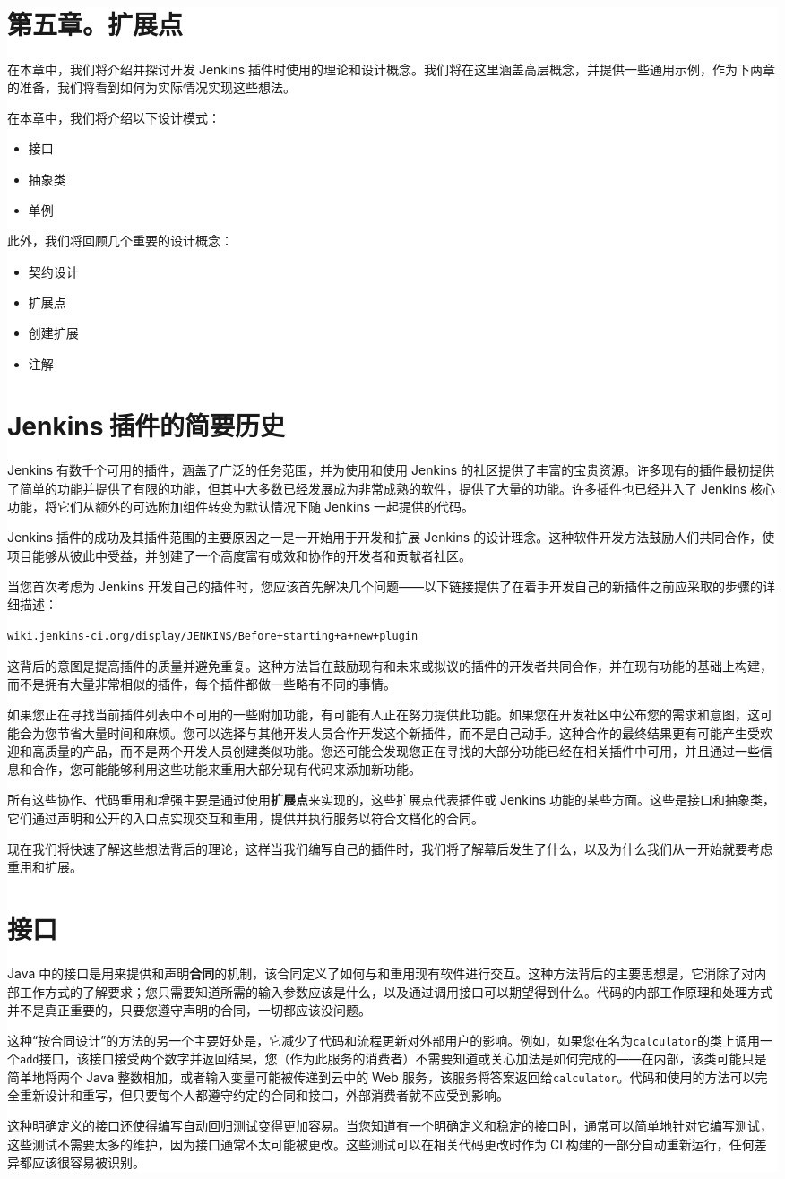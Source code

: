 # 第五章。扩展点

在本章中，我们将介绍并探讨开发 Jenkins 插件时使用的理论和设计概念。我们将在这里涵盖高层概念，并提供一些通用示例，作为下两章的准备，我们将看到如何为实际情况实现这些想法。

在本章中，我们将介绍以下设计模式：

+   接口

+   抽象类

+   单例

此外，我们将回顾几个重要的设计概念：

+   契约设计

+   扩展点

+   创建扩展

+   注解

# Jenkins 插件的简要历史

Jenkins 有数千个可用的插件，涵盖了广泛的任务范围，并为使用和使用 Jenkins 的社区提供了丰富的宝贵资源。许多现有的插件最初提供了简单的功能并提供了有限的功能，但其中大多数已经发展成为非常成熟的软件，提供了大量的功能。许多插件也已经并入了 Jenkins 核心功能，将它们从额外的可选附加组件转变为默认情况下随 Jenkins 一起提供的代码。

Jenkins 插件的成功及其插件范围的主要原因之一是一开始用于开发和扩展 Jenkins 的设计理念。这种软件开发方法鼓励人们共同合作，使项目能够从彼此中受益，并创建了一个高度富有成效和协作的开发者和贡献者社区。

当您首次考虑为 Jenkins 开发自己的插件时，您应该首先解决几个问题——以下链接提供了在着手开发自己的新插件之前应采取的步骤的详细描述：

[`wiki.jenkins-ci.org/display/JENKINS/Before+starting+a+new+plugin`](https://wiki.jenkins-ci.org/display/JENKINS/Before+starting+a+new+plugin)

这背后的意图是提高插件的质量并避免重复。这种方法旨在鼓励现有和未来或拟议的插件的开发者共同合作，并在现有功能的基础上构建，而不是拥有大量非常相似的插件，每个插件都做一些略有不同的事情。

如果您正在寻找当前插件列表中不可用的一些附加功能，有可能有人正在努力提供此功能。如果您在开发社区中公布您的需求和意图，这可能会为您节省大量时间和麻烦。您可以选择与其他开发人员合作开发这个新插件，而不是自己动手。这种合作的最终结果更有可能产生受欢迎和高质量的产品，而不是两个开发人员创建类似功能。您还可能会发现您正在寻找的大部分功能已经在相关插件中可用，并且通过一些信息和合作，您可能能够利用这些功能来重用大部分现有代码来添加新功能。

所有这些协作、代码重用和增强主要是通过使用**扩展点**来实现的，这些扩展点代表插件或 Jenkins 功能的某些方面。这些是接口和抽象类，它们通过声明和公开的入口点实现交互和重用，提供并执行服务以符合文档化的合同。

现在我们将快速了解这些想法背后的理论，这样当我们编写自己的插件时，我们将了解幕后发生了什么，以及为什么我们从一开始就要考虑重用和扩展。

# 接口

Java 中的接口是用来提供和声明**合同**的机制，该合同定义了如何与和重用现有软件进行交互。这种方法背后的主要思想是，它消除了对内部工作方式的了解要求；您只需要知道所需的输入参数应该是什么，以及通过调用接口可以期望得到什么。代码的内部工作原理和处理方式并不是真正重要的，只要您遵守声明的合同，一切都应该没问题。

这种“按合同设计”的方法的另一个主要好处是，它减少了代码和流程更新对外部用户的影响。例如，如果您在名为`calculator`的类上调用一个`add`接口，该接口接受两个数字并返回结果，您（作为此服务的消费者）不需要知道或关心加法是如何完成的——在内部，该类可能只是简单地将两个 Java 整数相加，或者输入变量可能被传递到云中的 Web 服务，该服务将答案返回给`calculator`。代码和使用的方法可以完全重新设计和重写，但只要每个人都遵守约定的合同和接口，外部消费者就不应受到影响。

这种明确定义的接口还使得编写自动回归测试变得更加容易。当您知道有一个明确定义和稳定的接口时，通常可以简单地针对它编写测试，这些测试不需要太多的维护，因为接口通常不太可能被更改。这些测试可以在相关代码更改时作为 CI 构建的一部分自动重新运行，任何差异都应该很容易被识别。
